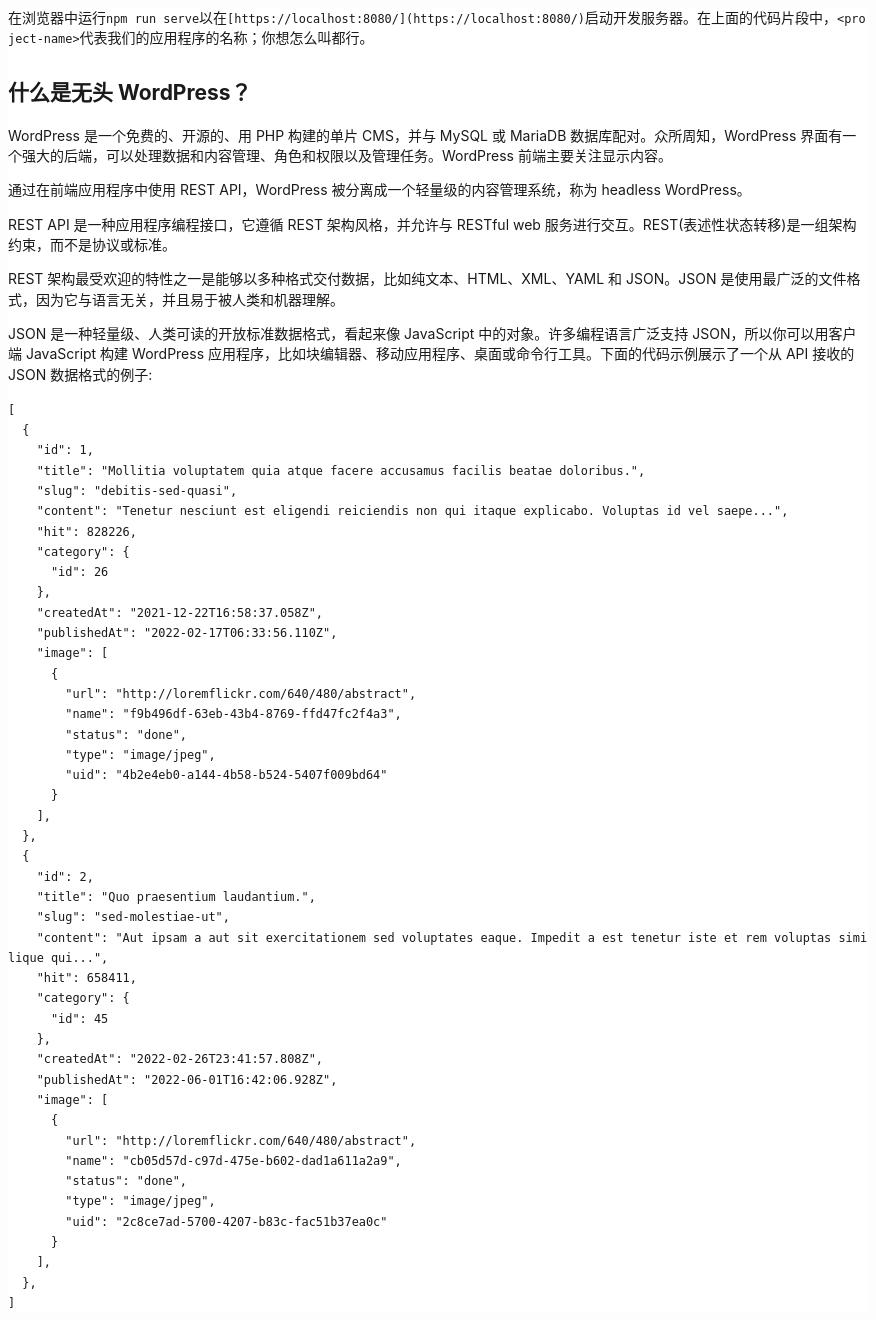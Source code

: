 在浏览器中运行`npm run serve`以在`[https://localhost:8080/](https://localhost:8080/)`启动开发服务器。在上面的代码片段中，`<project-name>`代表我们的应用程序的名称；你想怎么叫都行。

## 什么是无头 WordPress？

WordPress 是一个免费的、开源的、用 PHP 构建的单片 CMS，并与 MySQL 或 MariaDB 数据库配对。众所周知，WordPress 界面有一个强大的后端，可以处理数据和内容管理、角色和权限以及管理任务。WordPress 前端主要关注显示内容。

通过在前端应用程序中使用 REST API，WordPress 被分离成一个轻量级的内容管理系统，称为 headless WordPress。

REST API 是一种应用程序编程接口，它遵循 REST 架构风格，并允许与 RESTful web 服务进行交互。REST(表述性状态转移)是一组架构约束，而不是协议或标准。

REST 架构最受欢迎的特性之一是能够以多种格式交付数据，比如纯文本、HTML、XML、YAML 和 JSON。JSON 是使用最广泛的文件格式，因为它与语言无关，并且易于被人类和机器理解。

JSON 是一种轻量级、人类可读的开放标准数据格式，看起来像 JavaScript 中的对象。许多编程语言广泛支持 JSON，所以你可以用客户端 JavaScript 构建 WordPress 应用程序，比如块编辑器、移动应用程序、桌面或命令行工具。下面的代码示例展示了一个从 API 接收的 JSON 数据格式的例子:

```
[
  {
    "id": 1,
    "title": "Mollitia voluptatem quia atque facere accusamus facilis beatae doloribus.",
    "slug": "debitis-sed-quasi",
    "content": "Tenetur nesciunt est eligendi reiciendis non qui itaque explicabo. Voluptas id vel saepe...",
    "hit": 828226,
    "category": {
      "id": 26
    },
    "createdAt": "2021-12-22T16:58:37.058Z",
    "publishedAt": "2022-02-17T06:33:56.110Z",
    "image": [
      {
        "url": "http://loremflickr.com/640/480/abstract",
        "name": "f9b496df-63eb-43b4-8769-ffd47fc2f4a3",
        "status": "done",
        "type": "image/jpeg",
        "uid": "4b2e4eb0-a144-4b58-b524-5407f009bd64"
      }
    ],
  },
  {
    "id": 2,
    "title": "Quo praesentium laudantium.",
    "slug": "sed-molestiae-ut",
    "content": "Aut ipsam a aut sit exercitationem sed voluptates eaque. Impedit a est tenetur iste et rem voluptas similique qui...",
    "hit": 658411,
    "category": {
      "id": 45
    },
    "createdAt": "2022-02-26T23:41:57.808Z",
    "publishedAt": "2022-06-01T16:42:06.928Z",
    "image": [
      {
        "url": "http://loremflickr.com/640/480/abstract",
        "name": "cb05d57d-c97d-475e-b602-dad1a611a2a9",
        "status": "done",
        "type": "image/jpeg",
        "uid": "2c8ce7ad-5700-4207-b83c-fac51b37ea0c"
      }
    ],
  },
]

```